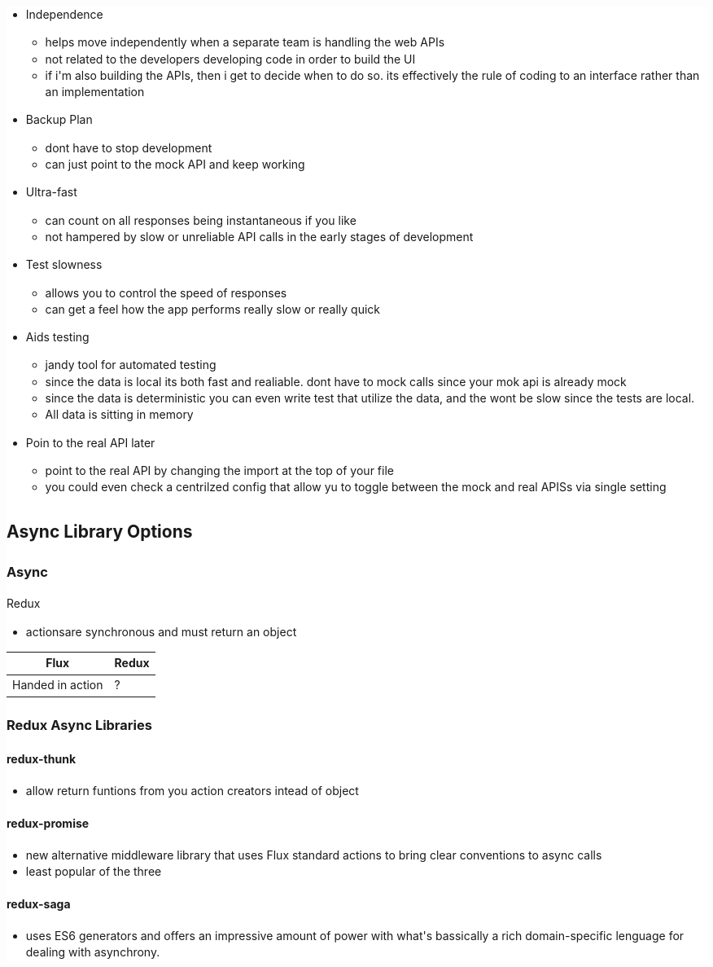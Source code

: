 - Independence
    - helps move independently when a separate team is handling the web APIs
    - not related to the developers developing code in order to build the UI 
    - if i'm also building the APIs, then i get to decide when to do so.
     its effectively the rule of coding to an interface rather than an implementation

- Backup Plan
    - dont have to stop development
    - can just point  to the mock API and keep working

- Ultra-fast
    - can count on all responses being instantaneous if you like
    - not hampered by slow or unreliable API calls in the early stages of development

- Test slowness
    - allows you to control the speed of responses 
    - can get a feel how the app performs really slow or really quick 

- Aids testing
    - jandy tool for automated testing
    - since the data is local its both fast and realiable. dont have to mock calls since your mok api is already mock
    - since the data is deterministic you can even write test that utilize the data, and the wont be slow since the tests are local.    
    - All data is sitting in memory 

- Poin to the real API later
    - point to the real API by changing the import at the top of your file
    - you could even check a centrilzed config that allow yu to toggle between the mock and real APISs via single setting

## Async Library Options

### Async
Redux
- actionsare synchronous and must return an object

|Flux|Redux|
|--|--|
|Handed in action|?|

### Redux Async Libraries

#### redux-thunk
- allow return funtions from you action creators intead of object

#### redux-promise
- new alternative middleware library that uses Flux standard actions to bring clear conventions to async calls
- least popular of the three

#### redux-saga
- uses ES6 generators and offers an impressive amount of power with what's bassically a rich domain-specific lenguage for dealing with asynchrony.
